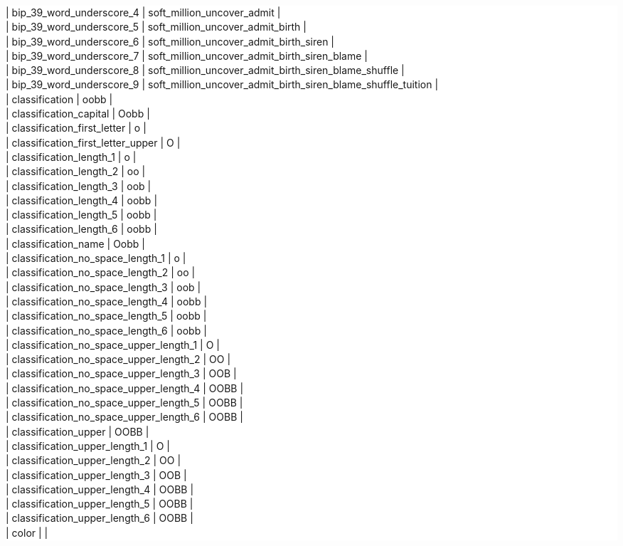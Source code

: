 | bip_39_word_underscore_4 | soft_million_uncover_admit |  
| bip_39_word_underscore_5 | soft_million_uncover_admit_birth |  
| bip_39_word_underscore_6 | soft_million_uncover_admit_birth_siren |  
| bip_39_word_underscore_7 | soft_million_uncover_admit_birth_siren_blame |  
| bip_39_word_underscore_8 | soft_million_uncover_admit_birth_siren_blame_shuffle |  
| bip_39_word_underscore_9 | soft_million_uncover_admit_birth_siren_blame_shuffle_tuition |  
| classification | oobb |  
| classification_capital | Oobb |  
| classification_first_letter | o |  
| classification_first_letter_upper | O |  
| classification_length_1 | o |  
| classification_length_2 | oo |  
| classification_length_3 | oob |  
| classification_length_4 | oobb |  
| classification_length_5 | oobb |  
| classification_length_6 | oobb |  
| classification_name | Oobb |  
| classification_no_space_length_1 | o |  
| classification_no_space_length_2 | oo |  
| classification_no_space_length_3 | oob |  
| classification_no_space_length_4 | oobb |  
| classification_no_space_length_5 | oobb |  
| classification_no_space_length_6 | oobb |  
| classification_no_space_upper_length_1 | O |  
| classification_no_space_upper_length_2 | OO |  
| classification_no_space_upper_length_3 | OOB |  
| classification_no_space_upper_length_4 | OOBB |  
| classification_no_space_upper_length_5 | OOBB |  
| classification_no_space_upper_length_6 | OOBB |  
| classification_upper | OOBB |  
| classification_upper_length_1 | O |  
| classification_upper_length_2 | OO |  
| classification_upper_length_3 | OOB |  
| classification_upper_length_4 | OOBB |  
| classification_upper_length_5 | OOBB |  
| classification_upper_length_6 | OOBB |  
| color |  |  
